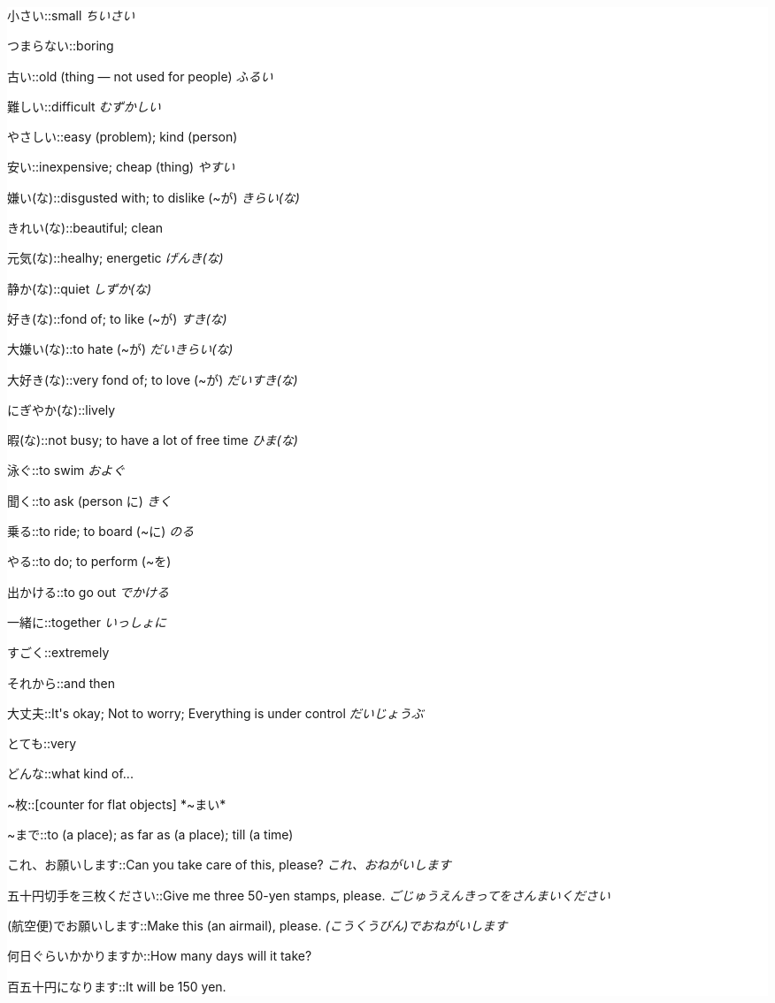 小さい::small *ちいさい*

つまらない::boring

古い::old (thing — not used for people) *ふるい*

難しい::difficult *むずかしい*

やさしい::easy (problem); kind (person)

安い::inexpensive; cheap (thing) *やすい*

嫌い(な)::disgusted with; to dislike (~が) *きらい(な)*

きれい(な)::beautiful; clean

元気(な)::healhy; energetic *げんき(な)*

静か(な)::quiet *しずか(な)*

好き(な)::fond of; to like (~が) *すき(な)*

大嫌い(な)::to hate (~が) *だいきらい(な)*

大好き(な)::very fond of; to love (~が) *だいすき(な)*

にぎやか(な)::lively

暇(な)::not busy; to have a lot of free time *ひま(な)*

泳ぐ::to swim *およぐ*

聞く::to ask (person に) *きく*

乗る::to ride; to board (~に) *のる*

やる::to do; to perform (~を)

出かける::to go out *でかける*

一緒に::together *いっしょに*

すごく::extremely

それから::and then

大丈夫::It's okay; Not to worry; Everything is under control *だいじょうぶ*

とても::very

どんな::what kind of...

~枚::[counter for flat objects] *~まい*

~まで::to (a place); as far as (a place); till (a time)

これ、お願いします::Can you take care of this, please? *これ、おねがいします*

五十円切手を三枚ください::Give me three 50-yen stamps, please. *ごじゅうえんきってをさんまいください*

(航空便)でお願いします::Make this (an airmail), please. *(こうくうびん)でおねがいします*

何日ぐらいかかりますか::How many days will it take?

百五十円になります::It will be 150 yen.
